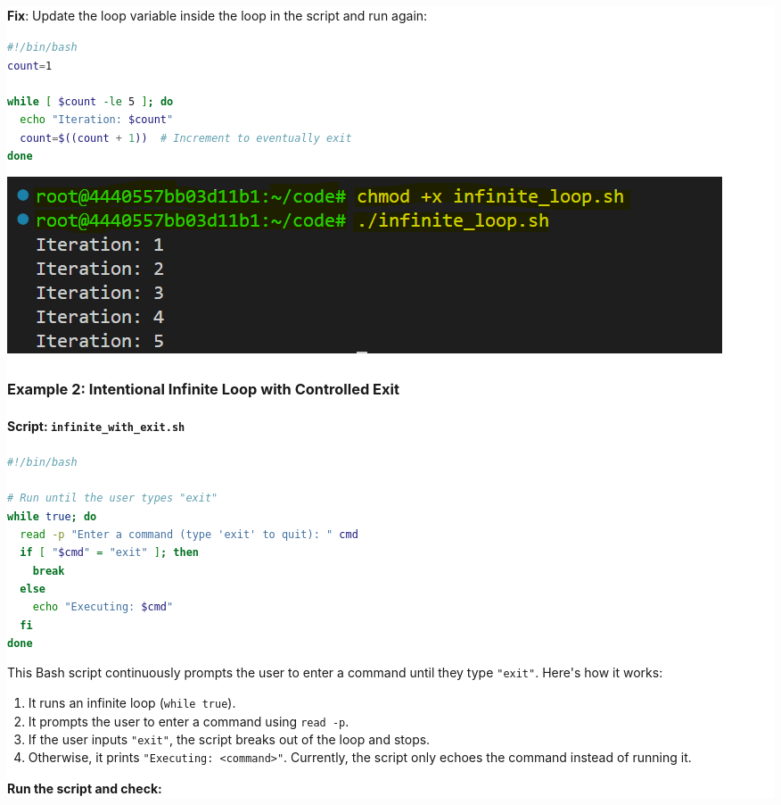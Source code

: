**Fix**: Update the loop variable inside the loop in the script and run again:

```bash
#!/bin/bash
count=1

while [ $count -le 5 ]; do
  echo "Iteration: $count"
  count=$((count + 1))  # Increment to eventually exit
done
```

![alt text](https://raw.githubusercontent.com/poridhiEng/poridhi-labs/refs/heads/main/Poridhi%20Labs/Bash%20Script%20Labs/Lab%2008/images/image-10.png)

### Example 2: Intentional Infinite Loop with Controlled Exit

#### Script: `infinite_with_exit.sh`

```bash
#!/bin/bash

# Run until the user types "exit"
while true; do
  read -p "Enter a command (type 'exit' to quit): " cmd
  if [ "$cmd" = "exit" ]; then
    break
  else
    echo "Executing: $cmd"
  fi
done
```

This Bash script continuously prompts the user to enter a command until they type `"exit"`. Here's how it works:  

1. It runs an infinite loop (`while true`).  
2. It prompts the user to enter a command using `read -p`.  
3. If the user inputs `"exit"`, the script breaks out of the loop and stops.  
4. Otherwise, it prints `"Executing: <command>"`. Currently, the script only echoes the command instead of running it.

**Run the script and check:**
